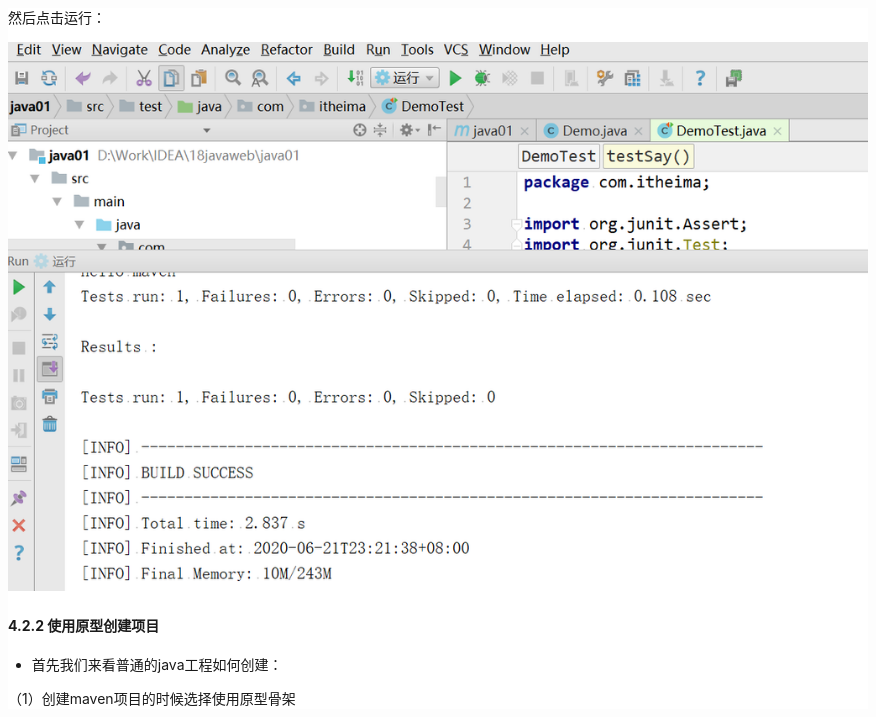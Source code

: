 

然后点击运行：

![](./img/36.png)



#### 4.2.2 使用原型创建项目

- 首先我们来看普通的java工程如何创建：

（1）创建maven项目的时候选择使用原型骨架
